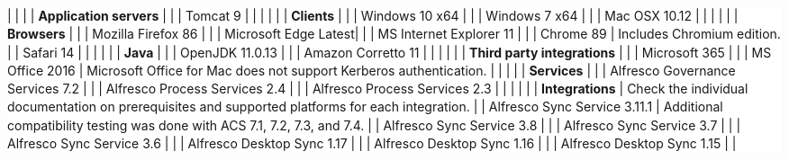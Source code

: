 | | |
| **Application servers** | |
| Tomcat 9 | |
| | |
| **Clients** | |
| Windows 10 x64 | |
| Windows 7 x64 | |
| Mac OSX 10.12 | |
| | |
| **Browsers** | |
| Mozilla Firefox 86 | |
| Microsoft Edge Latest| |
| MS Internet Explorer 11 | |
| Chrome 89 | Includes Chromium edition. |
| Safari 14 | |
| | |
| **Java** | |
| OpenJDK 11.0.13 | |
| Amazon Corretto 11 | |
| | |
| **Third party integrations** | |
| Microsoft 365 | |
| MS Office 2016 | Microsoft Office for Mac does not support Kerberos authentication. |
| | |
| **Services** | |
| Alfresco Governance Services 7.2 | |
| Alfresco Process Services 2.4 | |
| Alfresco Process Services 2.3 | |
| | |
| **Integrations** | Check the individual documentation on prerequisites and supported platforms for each integration. |
| Alfresco Sync Service 3.11.1 | Additional compatibility testing was done with ACS 7.1, 7.2, 7.3, and 7.4. |
| Alfresco Sync Service 3.8 | |
| Alfresco Sync Service 3.7 | |
| Alfresco Sync Service 3.6 | |
| Alfresco Desktop Sync 1.17 | |
| Alfresco Desktop Sync 1.16 | |
| Alfresco Desktop Sync 1.15 | |